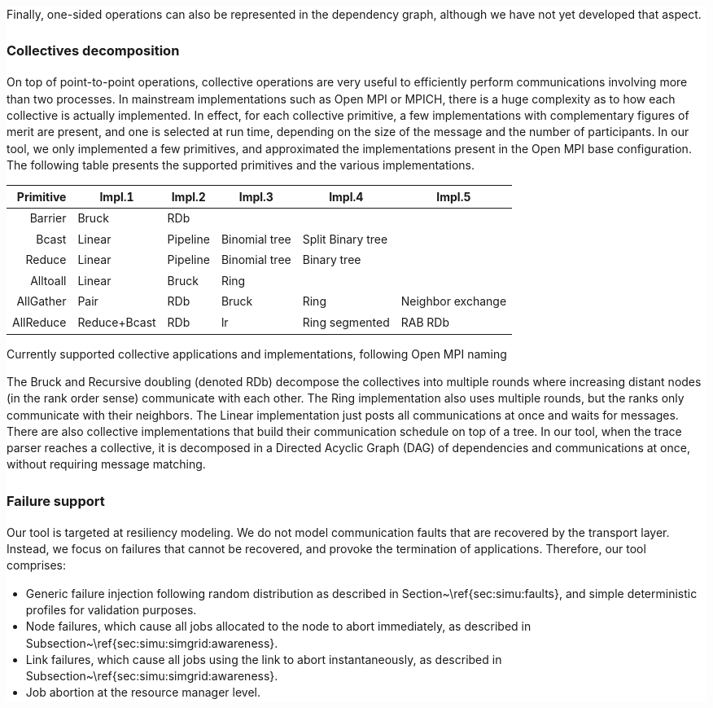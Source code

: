 Finally, one-sided operations can also be represented in the dependency graph, although we have not yet developed that aspect.

### Collectives decomposition

On top of point-to-point operations, collective operations are very useful to efficiently perform communications involving more than two processes.
In mainstream implementations such as Open MPI or MPICH, there is a huge complexity as to how each collective is actually implemented.
In effect, for each collective primitive, a few implementations with complementary figures of merit are present, and one is selected at run time, depending on the size of the message and the number of participants.
In our tool, we only implemented a few primitives, and approximated the implementations present in the Open MPI base configuration. The following table presents the supported primitives and the various implementations.

| Primitive | Impl.1 | Impl.2 | Impl.3 | Impl.4 | Impl.5 |
|----------:|--------|--------|--------|--------|--------|
| Barrier   | Bruck  | RDb                               |
| Bcast     | Linear | Pipeline | Binomial tree | Split Binary tree | 
| Reduce    | Linear | Pipeline | Binomial tree | Binary tree |
| Alltoall  | Linear | Bruck | Ring                      |
| AllGather | Pair   | RDb   | Bruck | Ring | Neighbor exchange | 
| AllReduce | Reduce+Bcast | RDb | lr | Ring segmented | RAB RDb | 

Currently supported collective applications and implementations, following Open MPI naming

The Bruck and Recursive doubling (denoted RDb) decompose the collectives into multiple rounds where increasing distant nodes (in the rank order sense) communicate with each other. The Ring implementation also uses multiple rounds, but the ranks only communicate with their neighbors. The Linear implementation just posts all communications at once and waits for messages. There are also collective implementations that build their communication schedule on top of a tree.
In our tool, when the trace parser reaches a collective, it is decomposed in a Directed Acyclic Graph (DAG)
of dependencies and communications at once, without requiring message matching.

### Failure support

Our tool is targeted at resiliency modeling. We do not model communication faults that are recovered by the transport layer. Instead, we focus on failures that cannot be recovered, and provoke the termination of applications. Therefore, our tool comprises:

* Generic failure injection following random distribution as described in Section~\ref{sec:simu:faults}, and simple deterministic profiles for validation purposes.
* Node failures, which cause all jobs allocated to the node to abort immediately, as described in Subsection~\ref{sec:simu:simgrid:awareness}.
* Link failures, which cause all jobs using the link to abort instantaneously, as described in Subsection~\ref{sec:simu:simgrid:awareness}.
* Job abortion at the resource manager level.
